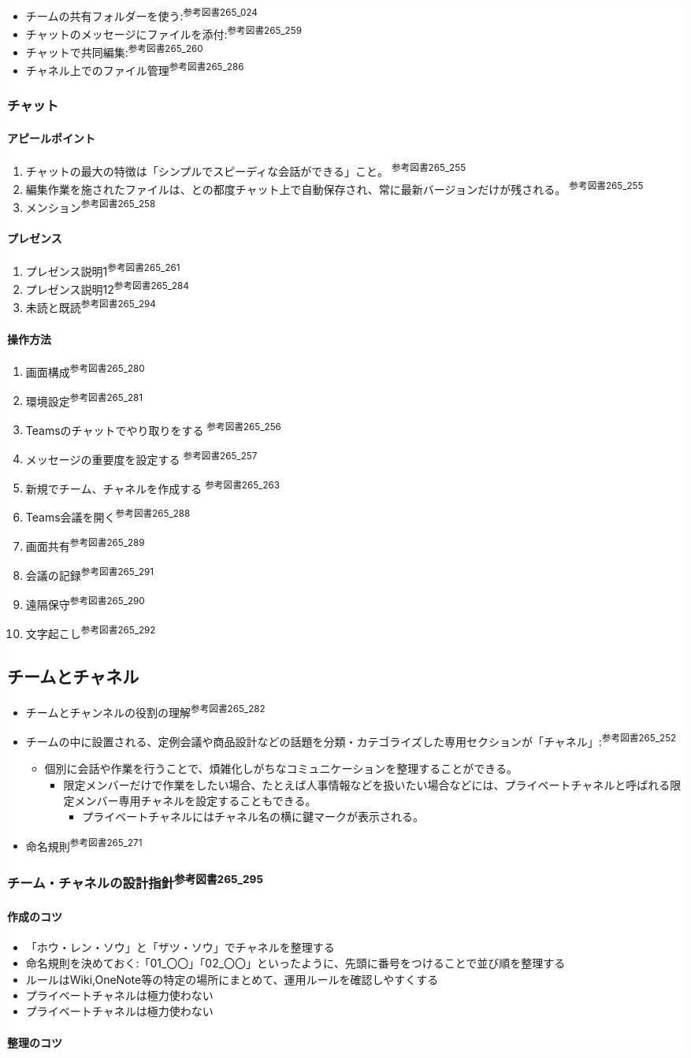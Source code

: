 - チームの共有フォルダーを使う:<sup>参考図書265_024</sup>
- チャットのメッセージにファイルを添付:<sup>参考図書265_259</sup>
- チャットで共同編集:<sup>参考図書265_260</sup>
- チャネル上でのファイル管理<sup>参考図書265_286</sup>

### チャット

#### アピールポイント

1. チャットの最大の特徴は「シンプルでスピーディな会話ができる」こと。 <sup>参考図書265_255</sup>
1. 編集作業を施されたファイルは、との都度チャット上で自動保存され、常に最新バージョンだけが残される。 <sup>参考図書265_255</sup>
1. メンション<sup>参考図書265_258</sup>

#### プレゼンス

1. プレゼンス説明1<sup>参考図書265_261</sup>
1. プレゼンス説明12<sup>参考図書265_284</sup>
1. 未読と既読<sup>参考図書265_294</sup>

#### 操作方法

1. 画面構成<sup>参考図書265_280</sup>
1. 環境設定<sup>参考図書265_281</sup>

1. Teamsのチャットでやり取りをする <sup>参考図書265_256</sup>
1. メッセージの重要度を設定する <sup>参考図書265_257</sup>
1. 新規でチーム、チャネルを作成する <sup>参考図書265_263</sup>
1. Teams会議を開く<sup>参考図書265_288</sup>
1. 画面共有<sup>参考図書265_289</sup>
1. 会議の記録<sup>参考図書265_291</sup>
1. 遠隔保守<sup>参考図書265_290</sup>
1. 文字起こし<sup>参考図書265_292</sup>

## チームとチャネル

- チームとチャンネルの役割の理解<sup>参考図書265_282</sup>

- チームの中に設置される、定例会議や商品設計などの話題を分類・カテゴライズした専用セクションが「チャネル」:<sup>参考図書265_252</sup>
  - 個別に会話や作業を行うことで、煩雑化しがちなコミュニケーションを整理することができる。
    - 限定メンバーだけで作業をしたい場合、たとえば人事情報などを扱いたい場合などには、プライベートチャネルと呼ばれる限定メンバー専用チャネルを設定することもできる。
      - プライベートチャネルにはチャネル名の横に鍵マークが表示される。
- 命名規則<sup>参考図書265_271</sup>

### チーム・チャネルの設計指針<sup>参考図書265_295</sup>

#### 作成のコツ

- 「ホウ・レン・ソウ」と「ザツ・ソウ」でチャネルを整理する
- 命名規則を決めておく:「01_〇〇」「02_〇〇」といったように、先頭に番号をつけることで並び順を整理する
- ルールはWiki,OneNote等の特定の場所にまとめて、運用ルールを確認しやすくする
- プライベートチャネルは極力使わない
- プライベートチャネルは極力使わない

#### 整理のコツ
